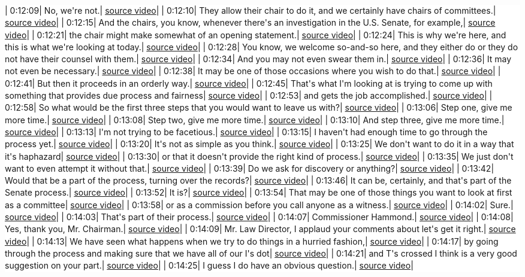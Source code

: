 | 0:12:09| No, we're not.| [source video](https://archive.org/details/cocom071004specialhearingws?start=729)|
| 0:12:10| They allow their chair to do it, and we certainly have chairs of committees.| [source video](https://archive.org/details/cocom071004specialhearingws?start=730)|
| 0:12:15| And the chairs, you know, whenever there's an investigation in the U.S. Senate, for example,| [source video](https://archive.org/details/cocom071004specialhearingws?start=735)|
| 0:12:21| the chair might make somewhat of an opening statement.| [source video](https://archive.org/details/cocom071004specialhearingws?start=741)|
| 0:12:24| This is why we're here, and this is what we're looking at today.| [source video](https://archive.org/details/cocom071004specialhearingws?start=744)|
| 0:12:28| You know, we welcome so-and-so here, and they either do or they do not have their counsel with them.| [source video](https://archive.org/details/cocom071004specialhearingws?start=748)|
| 0:12:34| And you may not even swear them in.| [source video](https://archive.org/details/cocom071004specialhearingws?start=754)|
| 0:12:36| It may not even be necessary.| [source video](https://archive.org/details/cocom071004specialhearingws?start=756)|
| 0:12:38| It may be one of those occasions where you wish to do that.| [source video](https://archive.org/details/cocom071004specialhearingws?start=758)|
| 0:12:41| But then it proceeds in an orderly way.| [source video](https://archive.org/details/cocom071004specialhearingws?start=761)|
| 0:12:45| That's what I'm looking at is trying to come up with something that provides due process and fairness| [source video](https://archive.org/details/cocom071004specialhearingws?start=765)|
| 0:12:53| and gets the job accomplished.| [source video](https://archive.org/details/cocom071004specialhearingws?start=773)|
| 0:12:58| So what would be the first three steps that you would want to leave us with?| [source video](https://archive.org/details/cocom071004specialhearingws?start=778)|
| 0:13:06| Step one, give me more time.| [source video](https://archive.org/details/cocom071004specialhearingws?start=786)|
| 0:13:08| Step two, give me more time.| [source video](https://archive.org/details/cocom071004specialhearingws?start=788)|
| 0:13:10| And step three, give me more time.| [source video](https://archive.org/details/cocom071004specialhearingws?start=790)|
| 0:13:13| I'm not trying to be facetious.| [source video](https://archive.org/details/cocom071004specialhearingws?start=793)|
| 0:13:15| I haven't had enough time to go through the process yet.| [source video](https://archive.org/details/cocom071004specialhearingws?start=795)|
| 0:13:20| It's not as simple as you think.| [source video](https://archive.org/details/cocom071004specialhearingws?start=800)|
| 0:13:25| We don't want to do it in a way that it's haphazard| [source video](https://archive.org/details/cocom071004specialhearingws?start=805)|
| 0:13:30| or that it doesn't provide the right kind of process.| [source video](https://archive.org/details/cocom071004specialhearingws?start=810)|
| 0:13:35| We just don't want to even attempt it without that.| [source video](https://archive.org/details/cocom071004specialhearingws?start=815)|
| 0:13:39| Do we ask for discovery or anything?| [source video](https://archive.org/details/cocom071004specialhearingws?start=819)|
| 0:13:42| Would that be a part of the process, turning over the records?| [source video](https://archive.org/details/cocom071004specialhearingws?start=822)|
| 0:13:46| It can be, certainly, and that's part of the Senate process.| [source video](https://archive.org/details/cocom071004specialhearingws?start=826)|
| 0:13:52| It is?| [source video](https://archive.org/details/cocom071004specialhearingws?start=832)|
| 0:13:54| That may be one of those things you want to look at first as a committee| [source video](https://archive.org/details/cocom071004specialhearingws?start=834)|
| 0:13:58| or as a commission before you call anyone as a witness.| [source video](https://archive.org/details/cocom071004specialhearingws?start=838)|
| 0:14:02| Sure.| [source video](https://archive.org/details/cocom071004specialhearingws?start=842)|
| 0:14:03| That's part of their process.| [source video](https://archive.org/details/cocom071004specialhearingws?start=843)|
| 0:14:07| Commissioner Hammond.| [source video](https://archive.org/details/cocom071004specialhearingws?start=847)|
| 0:14:08| Yes, thank you, Mr. Chairman.| [source video](https://archive.org/details/cocom071004specialhearingws?start=848)|
| 0:14:09| Mr. Law Director, I applaud your comments about let's get it right.| [source video](https://archive.org/details/cocom071004specialhearingws?start=849)|
| 0:14:13| We have seen what happens when we try to do things in a hurried fashion,| [source video](https://archive.org/details/cocom071004specialhearingws?start=853)|
| 0:14:17| by going through the process and making sure that we have all of our I's dot| [source video](https://archive.org/details/cocom071004specialhearingws?start=857)|
| 0:14:21| and T's crossed I think is a very good suggestion on your part.| [source video](https://archive.org/details/cocom071004specialhearingws?start=861)|
| 0:14:25| I guess I do have an obvious question.| [source video](https://archive.org/details/cocom071004specialhearingws?start=865)|